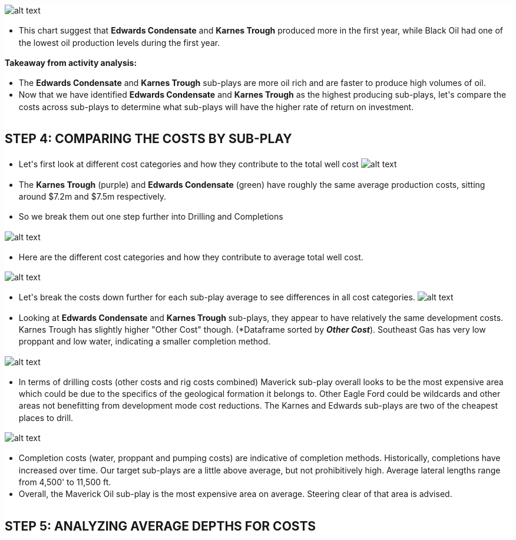 ![alt text](https://github.com/DaryaRudych/EagleFord-Oil-Project/blob/master/v2/AvgFirstYearProd_v2.png)

* This chart suggest that **Edwards Condensate** and **Karnes Trough** produced more in the first year, while Black Oil had one of the lowest oil production levels during the first year.

**Takeaway from activity analysis:**
- The **Edwards Condensate** and **Karnes Trough** sub-plays are more oil rich and are faster to produce high volumes of oil. 
- Now that we have identified **Edwards Condensate** and **Karnes Trough** as the highest producing sub-plays, let's compare the costs across sub-plays to determine what sub-plays will have the higher rate of return on investment. 

## STEP 4: COMPARING THE COSTS BY SUB-PLAY

* Let's first look at different cost categories and how they contribute to the total well cost 
![alt text](https://github.com/DaryaRudych/EagleFord-Oil-Project/blob/master/v2/AvgWellCostBySubPlay_v2.png)

* The **Karnes Trough** (purple) and **Edwards Condensate** (green) have roughly the same average production costs, sitting around $7.2m and $7.5m respectively.

* So we break them out one step further into Drilling and Completions

![alt text](https://github.com/DaryaRudych/EagleFord-Oil-Project/blob/master/AvgDrilling%26Completions.png)

* Here are the different cost categories and how they contribute to average total well cost. 

![alt text](https://github.com/DaryaRudych/EagleFord-Oil-Project/blob/master/pareto.png)

* Let's break the costs down further for each sub-play average to see differences in all cost categories.
![alt text](https://github.com/DaryaRudych/EagleFord-Oil-Project/blob/master/CostBreakdown.png)

* Looking at **Edwards Condensate** and **Karnes Trough** sub-plays, they appear to have relatively the same development costs. Karnes Trough has slightly higher "Other Cost" though. (*Dataframe sorted by ***Other Cost***). Southeast Gas has very low proppant and low water, indicating a smaller completion method.

![alt text](https://github.com/DaryaRudych/EagleFord-Oil-Project/blob/master/v2/Drilling%20Cost%20Per%20Foot_v2.png)

* In terms of drilling costs (other costs and rig costs combined) Maverick sub-play overall looks to be the most expensive area which could be due to the specifics of the geological formation it belongs to.  Other Eagle Ford could be wildcards and other areas not benefitting from development mode cost reductions. The Karnes and Edwards sub-plays are two of the cheapest places to drill.

![alt text](https://github.com/DaryaRudych/EagleFord-Oil-Project/blob/master/v2/Completion%20Cost%20Per%20Foot_v2.png)

* Completion costs (water, proppant and pumping costs) are indicative of completion methods. Historically, completions have increased over time. Our target sub-plays are a little above average, but not prohibitively high. Average lateral lengths range from 4,500' to 11,500 ft.
* Overall, the Maverick Oil sub-play is the most expensive area on average. Steering clear of that area is advised.

## STEP 5: ANALYZING AVERAGE DEPTHS FOR COSTS
